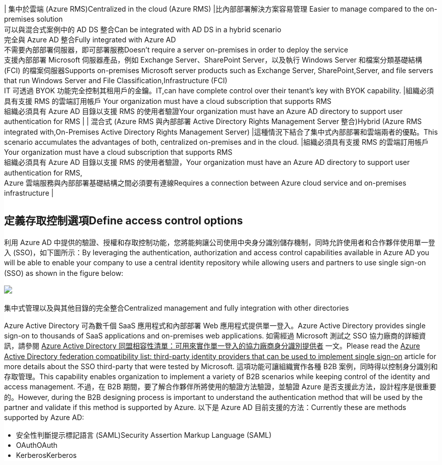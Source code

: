 | <span data-ttu-id="473c7-187">集中於雲端 (Azure RMS)</span><span class="sxs-lookup"><span data-stu-id="473c7-187">Centralized in the cloud (Azure RMS)</span></span> |<span data-ttu-id="473c7-188">比內部部署解決方案容易管理 </span><span class="sxs-lookup"><span data-stu-id="473c7-188">Easier to manage compared to the on-premises solution</span></span> <br> <span data-ttu-id="473c7-189">可以與混合式案例中的 AD DS 整合</span><span class="sxs-lookup"><span data-stu-id="473c7-189">Can be integrated with AD DS in a hybrid scenario</span></span> <br>  <span data-ttu-id="473c7-190">完全與 Azure AD 整合</span><span class="sxs-lookup"><span data-stu-id="473c7-190">Fully integrated with Azure AD</span></span> <br> <span data-ttu-id="473c7-191">不需要內部部署伺服器，即可部署服務</span><span class="sxs-lookup"><span data-stu-id="473c7-191">Doesn’t require a server on-premises in order to deploy the service</span></span> <br> <span data-ttu-id="473c7-192">支援內部部署 Microsoft 伺服器產品，例如 Exchange Server、SharePoint Server，以及執行 Windows Server 和檔案分類基礎結構 (FCI) 的檔案伺服器</span><span class="sxs-lookup"><span data-stu-id="473c7-192">Supports on-premises Microsoft server products such as Exchange Server, SharePoint,Server, and file servers that run Windows Server and File Classification,Infrastructure (FCI)</span></span> <br> <span data-ttu-id="473c7-193">IT 可透過 BYOK 功能完全控制其租用戶的金鑰。</span><span class="sxs-lookup"><span data-stu-id="473c7-193">IT,can have complete control over their tenant’s key with BYOK capability.</span></span> |<span data-ttu-id="473c7-194">組織必須具有支援 RMS 的雲端訂用帳戶 </span><span class="sxs-lookup"><span data-stu-id="473c7-194">Your organization must have a cloud subscription that supports RMS</span></span> <br> <span data-ttu-id="473c7-195">組織必須具有 Azure AD 目錄以支援 RMS 的使用者驗證</span><span class="sxs-lookup"><span data-stu-id="473c7-195">Your organization must have an Azure AD directory to support user authentication for RMS</span></span> |
| <span data-ttu-id="473c7-196">混合式 (Azure RMS 與內部部署 Active Directory Rights Management Server 整合)</span><span class="sxs-lookup"><span data-stu-id="473c7-196">Hybrid (Azure RMS integrated with,On-Premises Active Directory Rights Management Server)</span></span> |<span data-ttu-id="473c7-197">這種情況下結合了集中式內部部署和雲端兩者的優點。</span><span class="sxs-lookup"><span data-stu-id="473c7-197">This scenario accumulates the advantages of both, centralized on-premises and in the cloud.</span></span> |<span data-ttu-id="473c7-198">組織必須具有支援 RMS 的雲端訂用帳戶 </span><span class="sxs-lookup"><span data-stu-id="473c7-198">Your organization must have a cloud subscription that supports RMS</span></span> <br> <span data-ttu-id="473c7-199">組織必須具有 Azure AD 目錄以支援 RMS 的使用者驗證，</span><span class="sxs-lookup"><span data-stu-id="473c7-199">Your organization must have an Azure AD directory to support user authentication for RMS,</span></span> <br> <span data-ttu-id="473c7-200">Azure 雲端服務與內部部署基礎結構之間必須要有連線</span><span class="sxs-lookup"><span data-stu-id="473c7-200">Requires a connection between Azure cloud service and on-premises infrastructure</span></span> |

## <a name="define-access-control-options"></a><span data-ttu-id="473c7-201">定義存取控制選項</span><span class="sxs-lookup"><span data-stu-id="473c7-201">Define access control options</span></span>
<span data-ttu-id="473c7-202">利用 Azure AD 中提供的驗證、授權和存取控制功能，您將能夠讓公司使用中央身分識別儲存機制，同時允許使用者和合作夥伴使用單一登入 (SSO)，如下圖所示：</span><span class="sxs-lookup"><span data-stu-id="473c7-202">By leveraging the authentication, authorization and access control capabilities available in Azure AD you will be able to enable your company to use a central identity repository while allowing users and partners to use single sign-on (SSO) as shown in the figure below:</span></span>

![](./media/hybrid-id-design-considerations/centralized-management.png)

<span data-ttu-id="473c7-203">集中式管理以及與其他目錄的完全整合</span><span class="sxs-lookup"><span data-stu-id="473c7-203">Centralized management and fully integration with other directories</span></span>

<span data-ttu-id="473c7-204">Azure Active Directory 可為數千個 SaaS 應用程式和內部部署 Web 應用程式提供單一登入。</span><span class="sxs-lookup"><span data-stu-id="473c7-204">Azure Active Directory provides single sign-on to thousands of SaaS applications and on-premises web applications.</span></span> <span data-ttu-id="473c7-205">如需經過 Microsoft 測試之 SSO 協力廠商的詳細資訊，請參閱 [Azure Active Directory 同盟相容性清單：可用來實作單一登入的協力廠商身分識別提供者](https://msdn.microsoft.com/library/azure/jj679342.aspx) 一文。</span><span class="sxs-lookup"><span data-stu-id="473c7-205">Please read the [Azure Active Directory federation compatibility list: third-party identity providers that can be used to implement single sign-on](https://msdn.microsoft.com/library/azure/jj679342.aspx) article for more details about the SSO third-party that were tested by Microsoft.</span></span> <span data-ttu-id="473c7-206">這項功能可讓組織實作各種 B2B 案例，同時得以控制身分識別和存取管理。</span><span class="sxs-lookup"><span data-stu-id="473c7-206">This capability enables organization to implement a variety of B2B scenarios while keeping control of the identity and access management.</span></span> <span data-ttu-id="473c7-207">不過，在 B2B 期間，要了解合作夥伴所將使用的驗證方法驗證，並驗證 Azure 是否支援此方法，設計程序是很重要的。</span><span class="sxs-lookup"><span data-stu-id="473c7-207">However, during the B2B designing process is important to understand the authentication method that will be used by the partner and validate if this method is supported by Azure.</span></span> <span data-ttu-id="473c7-208">以下是 Azure AD 目前支援的方法：</span><span class="sxs-lookup"><span data-stu-id="473c7-208">Currently these are methods supported by Azure AD:</span></span>

* <span data-ttu-id="473c7-209">安全性判斷提示標記語言 (SAML)</span><span class="sxs-lookup"><span data-stu-id="473c7-209">Security Assertion Markup Language (SAML)</span></span>
* <span data-ttu-id="473c7-210">OAuth</span><span class="sxs-lookup"><span data-stu-id="473c7-210">OAuth</span></span>
* <span data-ttu-id="473c7-211">Kerberos</span><span class="sxs-lookup"><span data-stu-id="473c7-211">Kerberos</span></span>